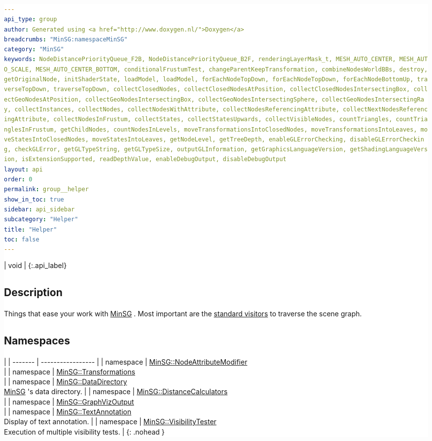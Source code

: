 ```yaml
---
api_type: group
author: Generated using <a href="http://www.doxygen.nl/">Doxygen</a>
breadcrumbs: "MinSG:namespaceMinSG"
category: "MinSG"
keywords: NodeDistancePriorityQueue_F2B, NodeDistancePriorityQueue_B2F, renderingLayerMask_t, MESH_AUTO_CENTER, MESH_AUTO_SCALE, MESH_AUTO_CENTER_BOTTOM, conditionalFrustumTest, changeParentKeepTransformation, combineNodesWorldBBs, destroy, getOriginalNode, initShaderState, loadModel, loadModel, forEachNodeTopDown, forEachNodeTopDown, forEachNodeBottomUp, traverseTopDown, traverseTopDown, collectClosedNodes, collectClosedNodesAtPosition, collectClosedNodesIntersectingBox, collectGeoNodesAtPosition, collectGeoNodesIntersectingBox, collectGeoNodesIntersectingSphere, collectGeoNodesIntersectingRay, collectInstances, collectNodes, collectNodesWithAttribute, collectNodesReferencingAttribute, collectNextNodesReferencingAttribute, collectNodesInFrustum, collectStates, collectStatesUpwards, collectVisibleNodes, countTriangles, countTrianglesInFrustum, getChildNodes, countNodesInLevels, moveTransformationsIntoClosedNodes, moveTransformationsIntoLeaves, moveStatesIntoClosedNodes, moveStatesIntoLeaves, getNodeLevel, getTreeDepth, enableGLErrorChecking, disableGLErrorChecking, checkGLError, getGLTypeString, getGLTypeSize, outputGLInformation, getGraphicsLanguageVersion, getShadingLanguageVersion, isExtensionSupported, readDepthValue, enableDebugOutput, disableDebugOutput
layout: api
order: 0
permalink: group__helper
show_in_toc: true
sidebar: api_sidebar
subcategory: "Helper"
title: "Helper"
toc: false
---
```


| void |
{:.api_label}

## Description



Things that ease your work with [MinSG](namespaceMinSG) . Most important are the [standard visitors](classMinSG_1_1NodeVisitor) to traverse the scene graph.



## Namespaces

|
| ------- | ----------------- |
| namespace | [MinSG::NodeAttributeModifier](namespaceMinSG_1_1NodeAttributeModifier) <br/>  |
| namespace | [MinSG::Transformations](namespaceMinSG_1_1Transformations) <br/>  |
| namespace | [MinSG::DataDirectory](namespaceMinSG_1_1DataDirectory) <br/> [MinSG](namespaceMinSG) 's data directory. |
| namespace | [MinSG::DistanceCalculators](namespaceMinSG_1_1DistanceCalculators) <br/>  |
| namespace | [MinSG::GraphVizOutput](namespaceMinSG_1_1GraphVizOutput) <br/>  |
| namespace | [MinSG::TextAnnotation](namespaceMinSG_1_1TextAnnotation) <br/> Display of text annotation. |
| namespace | [MinSG::VisibilityTester](namespaceMinSG_1_1VisibilityTester) <br/> Execution of multiple visibility tests. |
{: .nohead }
